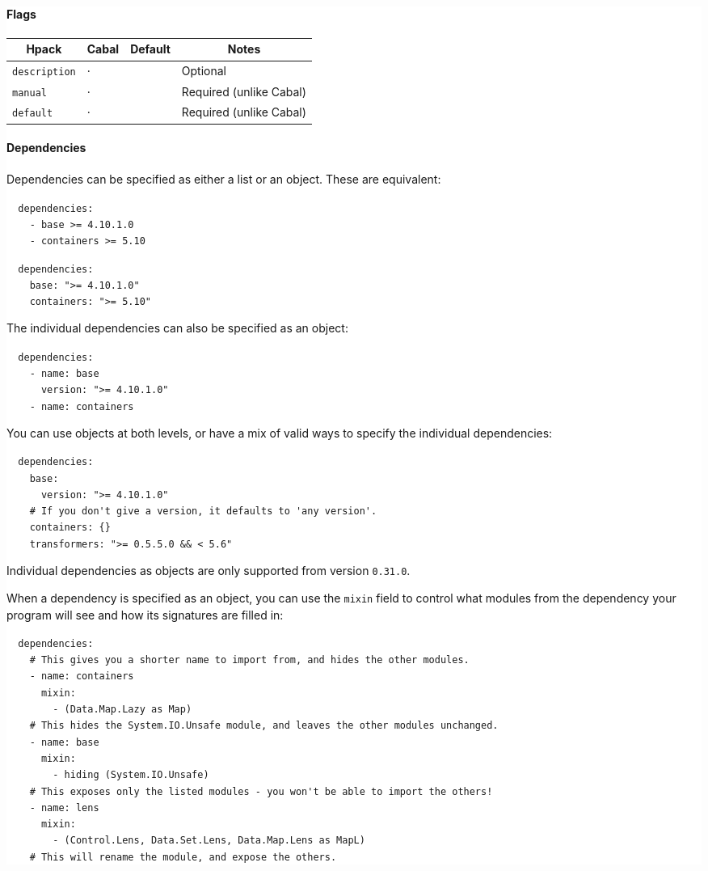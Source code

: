 #### Flags

| Hpack | Cabal | Default | Notes |
| --- | --- | --- | --- |
| `description` | · | | Optional |
| `manual` | · | | Required (unlike Cabal) |
| `default` | · | | Required (unlike Cabal) |

#### Dependencies

Dependencies can be specified as either a list or an object. These are
equivalent:

```
  dependencies:
    - base >= 4.10.1.0
    - containers >= 5.10
```

```
  dependencies:
    base: ">= 4.10.1.0"
    containers: ">= 5.10"
```

The individual dependencies can also be specified as an object:

```
  dependencies:
    - name: base
      version: ">= 4.10.1.0"
    - name: containers
```

You can use objects at both levels, or have a mix of valid ways to
specify the individual dependencies:

```
  dependencies:
    base:
      version: ">= 4.10.1.0"
    # If you don't give a version, it defaults to 'any version'.
    containers: {}
    transformers: ">= 0.5.5.0 && < 5.6"
```

Individual dependencies as objects are only supported from version
`0.31.0`.

When a dependency is specified as an object, you can use the `mixin`
field to control what modules from the dependency your program will
see and how its signatures are filled in:

```
  dependencies:
    # This gives you a shorter name to import from, and hides the other modules.
    - name: containers
      mixin:
        - (Data.Map.Lazy as Map)
    # This hides the System.IO.Unsafe module, and leaves the other modules unchanged.
    - name: base
      mixin:
        - hiding (System.IO.Unsafe)
    # This exposes only the listed modules - you won't be able to import the others!
    - name: lens
      mixin:
        - (Control.Lens, Data.Set.Lens, Data.Map.Lens as MapL)
    # This will rename the module, and expose the others.
```
